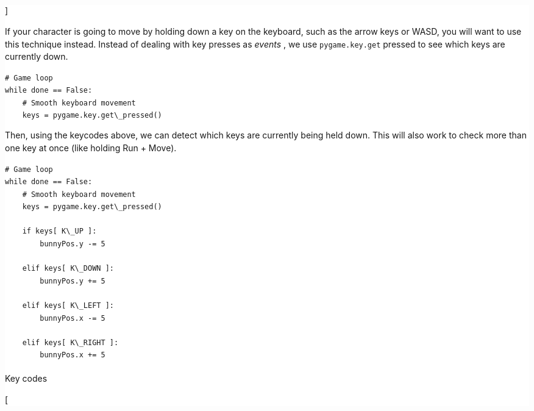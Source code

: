  ]



 If your character is going to move by holding down a key on the keyboard,
such as the arrow keys or WASD, you will want to use this technique instead.
Instead of dealing with key presses as
 *events* 
 , we use
 `pygame.key.get` 
 pressed to see which keys are currently down.
 




```
# Game loop
while done == False:
    # Smooth keyboard movement
    keys = pygame.key.get\_pressed()

```



 Then, using the keycodes above, we can detect which keys are currently being held down. This will also work to check more than one key at once (like holding Run + Move).
 




```
# Game loop
while done == False:
    # Smooth keyboard movement
    keys = pygame.key.get\_pressed()
    
    if keys[ K\_UP ]:
        bunnyPos.y -= 5

    elif keys[ K\_DOWN ]:
        bunnyPos.y += 5

    elif keys[ K\_LEFT ]:
        bunnyPos.x -= 5

    elif keys[ K\_RIGHT ]:
        bunnyPos.x += 5

```


#### 

 Key codes
 


 [
 